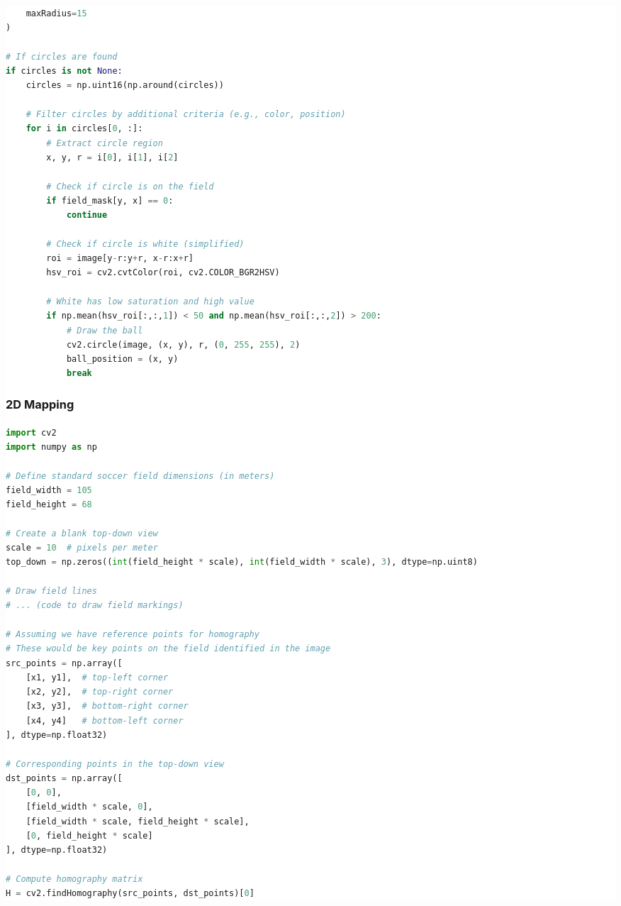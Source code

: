 ```python
    maxRadius=15
)

# If circles are found
if circles is not None:
    circles = np.uint16(np.around(circles))
    
    # Filter circles by additional criteria (e.g., color, position)
    for i in circles[0, :]:
        # Extract circle region
        x, y, r = i[0], i[1], i[2]
        
        # Check if circle is on the field
        if field_mask[y, x] == 0:
            continue
            
        # Check if circle is white (simplified)
        roi = image[y-r:y+r, x-r:x+r]
        hsv_roi = cv2.cvtColor(roi, cv2.COLOR_BGR2HSV)
        
        # White has low saturation and high value
        if np.mean(hsv_roi[:,:,1]) < 50 and np.mean(hsv_roi[:,:,2]) > 200:
            # Draw the ball
            cv2.circle(image, (x, y), r, (0, 255, 255), 2)
            ball_position = (x, y)
            break
```

### 2D Mapping
```python
import cv2
import numpy as np

# Define standard soccer field dimensions (in meters)
field_width = 105
field_height = 68

# Create a blank top-down view
scale = 10  # pixels per meter
top_down = np.zeros((int(field_height * scale), int(field_width * scale), 3), dtype=np.uint8)

# Draw field lines
# ... (code to draw field markings)

# Assuming we have reference points for homography
# These would be key points on the field identified in the image
src_points = np.array([
    [x1, y1],  # top-left corner
    [x2, y2],  # top-right corner
    [x3, y3],  # bottom-right corner
    [x4, y4]   # bottom-left corner
], dtype=np.float32)

# Corresponding points in the top-down view
dst_points = np.array([
    [0, 0],
    [field_width * scale, 0],
    [field_width * scale, field_height * scale],
    [0, field_height * scale]
], dtype=np.float32)

# Compute homography matrix
H = cv2.findHomography(src_points, dst_points)[0]
```